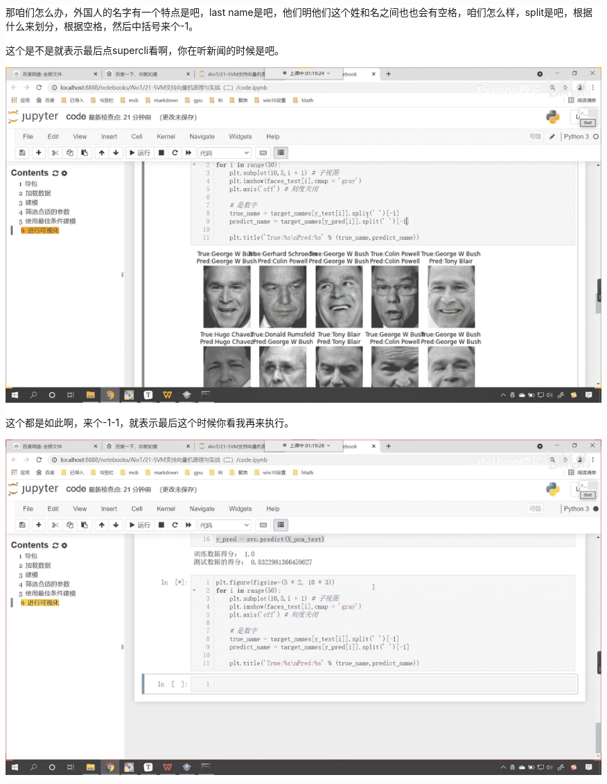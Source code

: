 那咱们怎么办，外国人的名字有一个特点是吧，last name是吧，他们明他们这个姓和名之间也也会有空格，咱们怎么样，split是吧，根据什么来划分，根据空格，然后中括号来个-1。

这个是不是就表示最后点supercli看啊，你在听新闻的时候是吧。

![](img/470919ffd16d1187d318610a8eaa8dc8_29.png)

这个都是如此啊，来个-1-1，就表示最后这个时候你看我再来执行。

![](img/470919ffd16d1187d318610a8eaa8dc8_31.png)
